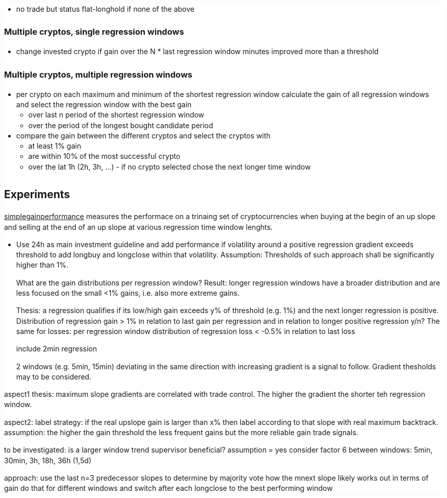   - no trade but status flat-longhold if none of the above

### Multiple cryptos, single regression windows

- change invested crypto if gain over the N * last regression window minutes improved more than a threshold

### Multiple cryptos, multiple regression windows

- per crypto on each maximum and minimum of the shortest regression window calculate the gain of all regression windows and select the regression window with the best gain
  - over last n period of the shortest regression window
  - over the period of the longest bought candidate period
- compare the gain between the different cryptos and select the cryptos with
  - at least 1% gain
  - are within 10% of the most successful crypto
  - over the lat 1h (2h, 3h, ...) - if no crypto selected chose the next longer time window

## Experiments

[simplegainperformance](scripts/simplegainperformance.jl) measures the performace on a trinaing set of cryptocurrencies when buying at the begin of an up slope and selling at the end of an up slope at various regression time window lenghts.

- Use 24h as main investment guideline and add performance if volatility around a positive regression gradient exceeds threshold to add longbuy and longclose within that volatility.
  Assumption: Thresholds of such approach shall be significantly higher than 1%.

  What are the gain distributions per regression window? Result: longer regression windows have a broader distribution and are less focused on the small <1% gains, i.e. also more extreme gains.

  Thesis: a regression qualifies if its low/high gain exceeds y% of threshold (e.g. 1%) and the next longer regression is positive.
  Distribution of regression gain > 1% in relation to last gain per regression and in relation to longer positive regression y/n?
  The same for losses: per regression window distribution of regression loss < -0.5% in relation to last loss

  include 2min regression

  2 windows (e.g. 5min, 15min) deviating in the same direction with increasing gradient is a signal to follow. Gradient thesholds may to be considered.

 aspect1 thesis: maximum slope gradients are correlated with trade control. The higher the gradient the shorter teh regression window.

 aspect2:  label strategy: if the real upslope gain is larger than x% then label according to that slope with real maximum backtrack.
  assumption: the higher the gain threshold the less frequent gains but the more reliable gain trade signals.

  to be investigated: is a larger window trend supervisor beneficial? assumption = yes
  consider factor 6 between windows: 5min, 30min, 3h, 18h, 36h (1,5d)

  approach: use the last n=3 predecessor slopes to determine by majority vote how the mnext slope likely works out in terms of gain
do that for different windows and switch after each longclose to the best performing window
